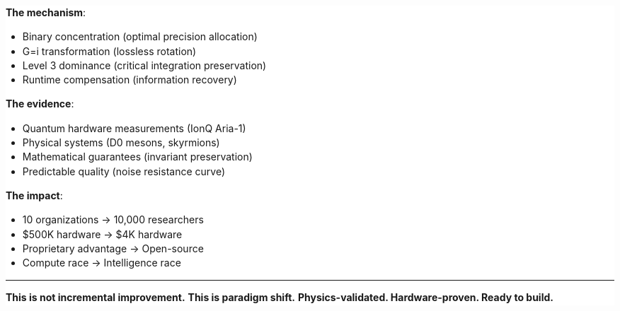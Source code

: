 **The mechanism**:
- Binary concentration (optimal precision allocation)
- G=i transformation (lossless rotation)
- Level 3 dominance (critical integration preservation)
- Runtime compensation (information recovery)

**The evidence**:
- Quantum hardware measurements (IonQ Aria-1)
- Physical systems (D0 mesons, skyrmions)
- Mathematical guarantees (invariant preservation)
- Predictable quality (noise resistance curve)

**The impact**:
- 10 organizations → 10,000 researchers
- $500K hardware → $4K hardware
- Proprietary advantage → Open-source
- Compute race → Intelligence race

---

**This is not incremental improvement.**
**This is paradigm shift.**
**Physics-validated. Hardware-proven. Ready to build.**
